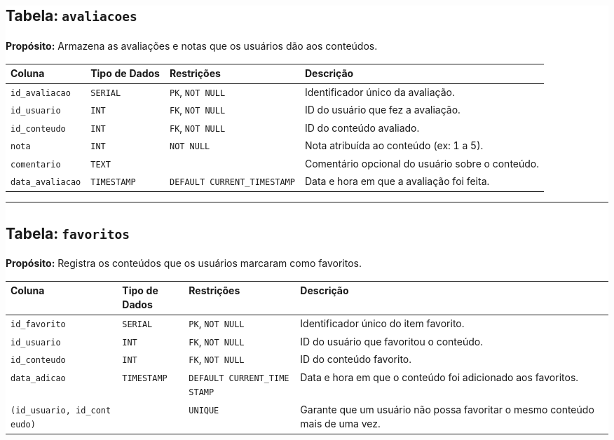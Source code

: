 
## Tabela: `avaliacoes`

**Propósito:** Armazena as avaliações e notas que os usuários dão aos conteúdos.

| Coluna              | Tipo de Dados  | Restrições           | Descrição                                     |
| :------------------ | :------------- | :------------------- | :-------------------------------------------- |
| `id_avaliacao`      | `SERIAL`       | `PK`, `NOT NULL`     | Identificador único da avaliação.             |
| `id_usuario`        | `INT`          | `FK`, `NOT NULL`     | ID do usuário que fez a avaliação.            |
| `id_conteudo`       | `INT`          | `FK`, `NOT NULL`     | ID do conteúdo avaliado.                     |
| `nota`              | `INT`          | `NOT NULL`           | Nota atribuída ao conteúdo (ex: 1 a 5).      |
| `comentario`        | `TEXT`         |                      | Comentário opcional do usuário sobre o conteúdo.|
| `data_avaliacao`    | `TIMESTAMP`    | `DEFAULT CURRENT_TIMESTAMP` | Data e hora em que a avaliação foi feita.   |

---

## Tabela: `favoritos`

**Propósito:** Registra os conteúdos que os usuários marcaram como favoritos.

| Coluna            | Tipo de Dados  | Restrições                  | Descrição                                     |
| :---------------- | :------------- | :-------------------------- | :-------------------------------------------- |
| `id_favorito`     | `SERIAL`       | `PK`, `NOT NULL`            | Identificador único do item favorito.         |
| `id_usuario`      | `INT`          | `FK`, `NOT NULL`            | ID do usuário que favoritou o conteúdo.       |
| `id_conteudo`     | `INT`          | `FK`, `NOT NULL`            | ID do conteúdo favorito.                     |
| `data_adicao`     | `TIMESTAMP`    | `DEFAULT CURRENT_TIMESTAMP` | Data e hora em que o conteúdo foi adicionado aos favoritos.|
| `(id_usuario, id_conteudo)` |      | `UNIQUE`                    | Garante que um usuário não possa favoritar o mesmo conteúdo mais de uma vez.|